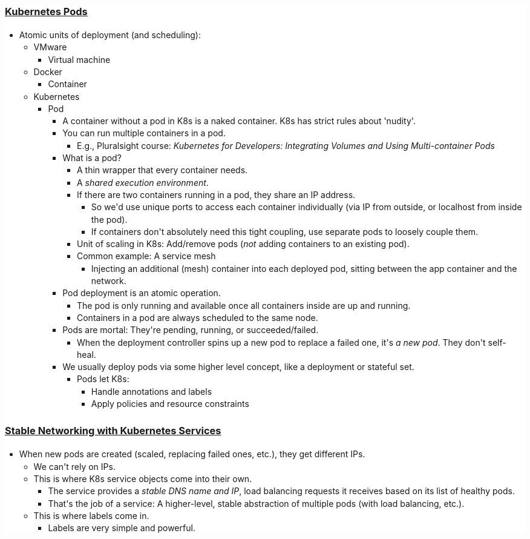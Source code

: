 ### [Kubernetes Pods](https://app.pluralsight.com/course-player?clipId=5f01feda-ac53-4b53-8fbe-bd251ead12c1)

- Atomic units of deployment (and scheduling):
  - VMware
    - Virtual machine
  - Docker
    - Container
  - Kubernetes
    - Pod
      - A container without a pod in K8s is a naked container. K8s has strict rules about 'nudity'.
      - You can run multiple containers in a pod.
        - E.g., Pluralsight course: _Kubernetes for Developers: Integrating Volumes and Using Multi-container Pods_
      - What is a pod?
        - A thin wrapper that every container needs.
        - A _shared execution environment_.
        - If there are two containers running in a pod, they share an IP address.
          - So we'd use unique ports to access each container individually (via IP from outside, or localhost from inside the pod).
          - If containers don't absolutely need this tight coupling, use separate pods to loosely couple them.
        - Unit of scaling in K8s: Add/remove pods (_not_ adding containers to an existing pod).
        - Common example: A service mesh
          - Injecting an additional (mesh) container into each deployed pod, sitting between the app container and the network.
      - Pod deployment is an atomic operation.
        - The pod is only running and available once all containers inside are up and running.
        - Containers in a pod are always scheduled to the same node.
      - Pods are mortal: They're pending, running, or succeeded/failed.
        - When the deployment controller spins up a new pod to replace a failed one, it's _a new pod_. They don't self-heal.
      - We usually deploy pods via some higher level concept, like a deployment or stateful set.
        - Pods let K8s:
          - Handle annotations and labels
          - Apply policies and resource constraints

### [Stable Networking with Kubernetes Services](https://app.pluralsight.com/course-player?clipId=39f1ba60-e538-4510-9c7a-bb3ef5195bf8)

- When new pods are created (scaled, replacing failed ones, etc.), they get different IPs.
  - We can't rely on IPs.
  - This is where K8s service objects come into their own.
    - The service provides a _stable DNS name and IP_, load balancing requests it receives based on its list of healthy pods.
    - That's the job of a service: A higher-level, stable abstraction of multiple pods (with load balancing, etc.).
  - This is where labels come in.
    - Labels are very simple and powerful.